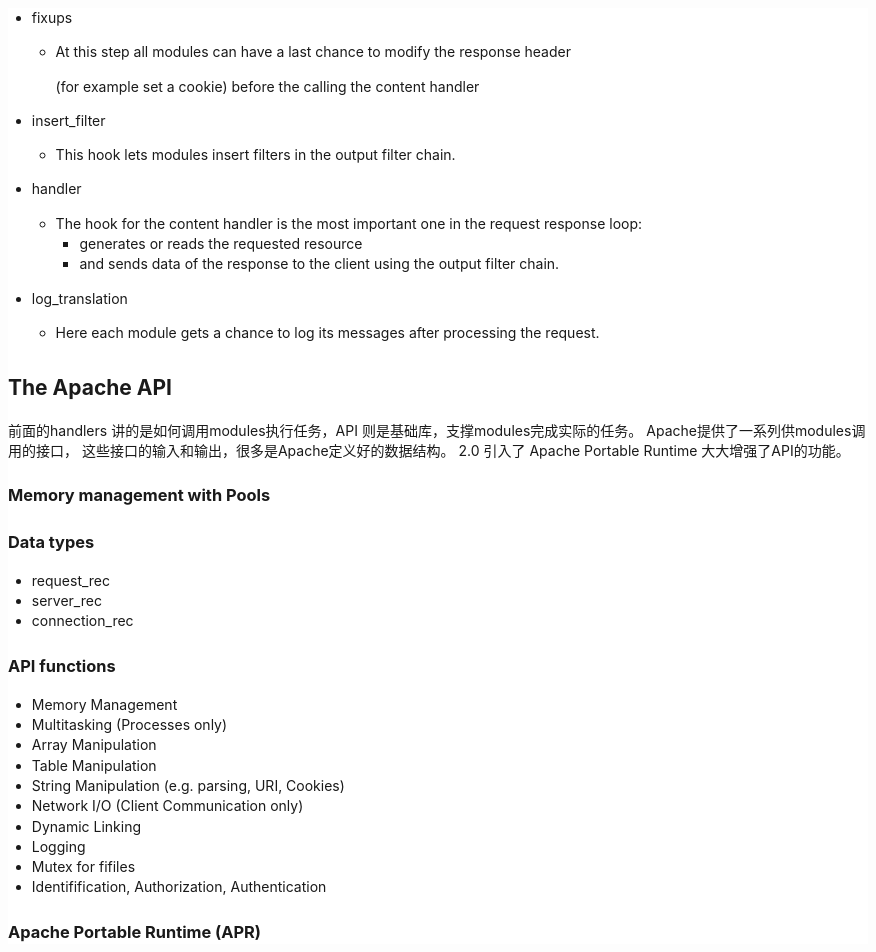 - fixups

  - At this step all modules can have a last chance to modify the response header

    (for example set a cookie) before the calling the content handler

- insert_filter

  - This hook lets modules insert filters in the output filter chain.

- handler

  - The hook for the content handler is the most important one in the request response loop: 
    - generates or reads the requested resource 
    - and sends data of the response to the client using the output filter chain.

- log_translation

  - Here each module gets a chance to log its messages after processing the request.



## The Apache API

前面的handlers 讲的是如何调用modules执行任务，API 则是基础库，支撑modules完成实际的任务。
Apache提供了一系列供modules调用的接口，
这些接口的输入和输出，很多是Apache定义好的数据结构。
2.0 引入了 Apache Portable Runtime 大大增强了API的功能。

### Memory management with Pools



### Data types

- request_rec
- server_rec
- connection_rec



### API functions

- Memory Management
- Multitasking (Processes only)
- Array Manipulation
- Table Manipulation
- String Manipulation (e.g. parsing, URI, Cookies)
- Network I/O (Client Communication only)
- Dynamic Linking
- Logging
- Mutex for fifiles
- Identifification, Authorization, Authentication



### Apache Portable Runtime (APR)
